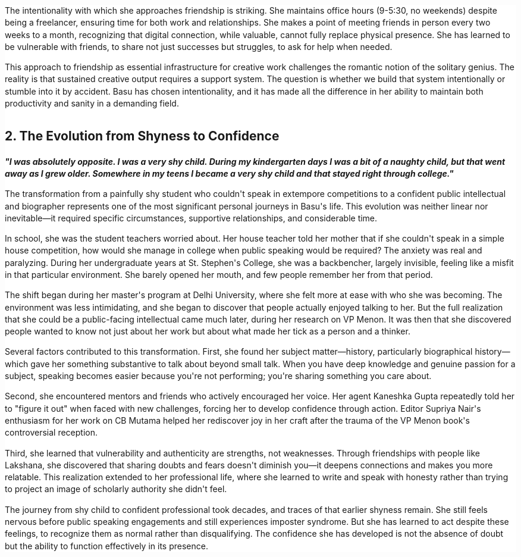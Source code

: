 The intentionality with which she approaches friendship is striking. She maintains office hours (9-5:30, no weekends) despite being a freelancer, ensuring time for both work and relationships. She makes a point of meeting friends in person every two weeks to a month, recognizing that digital connection, while valuable, cannot fully replace physical presence. She has learned to be vulnerable with friends, to share not just successes but struggles, to ask for help when needed.

This approach to friendship as essential infrastructure for creative work challenges the romantic notion of the solitary genius. The reality is that sustained creative output requires a support system. The question is whether we build that system intentionally or stumble into it by accident. Basu has chosen intentionality, and it has made all the difference in her ability to maintain both productivity and sanity in a demanding field.

## 2. The Evolution from Shyness to Confidence

***"I was absolutely opposite. I was a very shy child. During my kindergarten days I was a bit of a naughty child, but that went away as I grew older. Somewhere in my teens I became a very shy child and that stayed right through college."***

The transformation from a painfully shy student who couldn't speak in extempore competitions to a confident public intellectual and biographer represents one of the most significant personal journeys in Basu's life. This evolution was neither linear nor inevitable—it required specific circumstances, supportive relationships, and considerable time.

In school, she was the student teachers worried about. Her house teacher told her mother that if she couldn't speak in a simple house competition, how would she manage in college when public speaking would be required? The anxiety was real and paralyzing. During her undergraduate years at St. Stephen's College, she was a backbencher, largely invisible, feeling like a misfit in that particular environment. She barely opened her mouth, and few people remember her from that period.

The shift began during her master's program at Delhi University, where she felt more at ease with who she was becoming. The environment was less intimidating, and she began to discover that people actually enjoyed talking to her. But the full realization that she could be a public-facing intellectual came much later, during her research on VP Menon. It was then that she discovered people wanted to know not just about her work but about what made her tick as a person and a thinker.

Several factors contributed to this transformation. First, she found her subject matter—history, particularly biographical history—which gave her something substantive to talk about beyond small talk. When you have deep knowledge and genuine passion for a subject, speaking becomes easier because you're not performing; you're sharing something you care about.

Second, she encountered mentors and friends who actively encouraged her voice. Her agent Kaneshka Gupta repeatedly told her to "figure it out" when faced with new challenges, forcing her to develop confidence through action. Editor Supriya Nair's enthusiasm for her work on CB Mutama helped her rediscover joy in her craft after the trauma of the VP Menon book's controversial reception.

Third, she learned that vulnerability and authenticity are strengths, not weaknesses. Through friendships with people like Lakshana, she discovered that sharing doubts and fears doesn't diminish you—it deepens connections and makes you more relatable. This realization extended to her professional life, where she learned to write and speak with honesty rather than trying to project an image of scholarly authority she didn't feel.

The journey from shy child to confident professional took decades, and traces of that earlier shyness remain. She still feels nervous before public speaking engagements and still experiences imposter syndrome. But she has learned to act despite these feelings, to recognize them as normal rather than disqualifying. The confidence she has developed is not the absence of doubt but the ability to function effectively in its presence.
